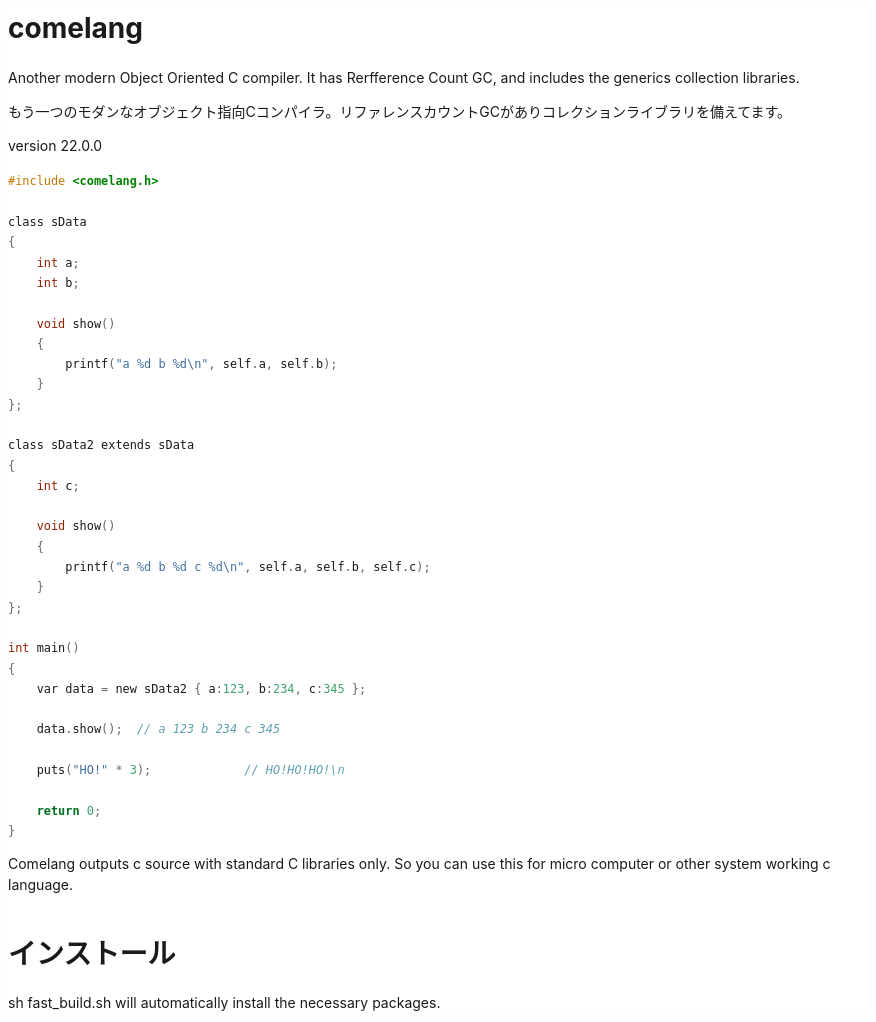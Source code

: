 
# comelang

Another modern Object Oriented C compiler. It has Rerfference Count GC, and includes the generics collection libraries.

もう一つのモダンなオブジェクト指向Cコンパイラ。リファレンスカウントGCがありコレクションライブラリを備えてます。

version 22.0.0

``` C
#include <comelang.h>

class sData
{
    int a;
    int b;
    
    void show()
    {
        printf("a %d b %d\n", self.a, self.b);
    }
};

class sData2 extends sData
{
    int c;
    
    void show()
    {
        printf("a %d b %d c %d\n", self.a, self.b, self.c);
    }
};

int main() 
{
    var data = new sData2 { a:123, b:234, c:345 };
    
    data.show();  // a 123 b 234 c 345
    
    puts("HO!" * 3);             // HO!HO!HO!\n

    return 0;
}
```

Comelang outputs c source with standard C libraries only. So you can use this for micro computer or other system working c language.

# インストール

sh fast_build.sh will automatically install the necessary packages.
